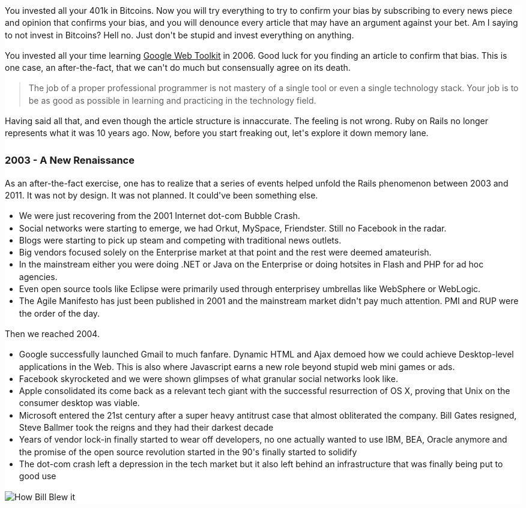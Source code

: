 You invested all your 401k in Bitcoins. Now you will try everything to try to confirm your bias by subscribing to every news piece and opinion that confirms your bias, and you will denounce every article that may have an argument against your bet. Am I saying to not invest in Bitcoins? Hell no. Just don't be stupid and invest everything on anything.

You invested all your time learning [Google Web Toolkit](https://en.wikipedia.org/wiki/Google_Web_Toolkit) in 2006. Good luck for you finding an article to confirm that bias. This is one case, an after-the-fact, that we can't do much but consensually agree on its death.

> The job of a proper professional programmer is not mastery of a single tool or even a single technology stack. Your job is to be as good as possible in learning and practicing in the technology field.

Having said all that, and even though the article structure is innaccurate. The feeling is not wrong. Ruby on Rails no longer represents what it was 10 years ago. Now, before you start freaking out, let's explore it down memory lane.

### 2003 - A New Renaissance

As an after-the-fact exercise, one has to realize that a series of events helped unfold the Rails phenomenon between 2003 and 2011. It was not by design. It was not planned. It could've been something else.

- We were just recovering from the 2001 Internet dot-com Bubble Crash.
- Social networks were starting to emerge, we had Orkut, MySpace, Friendster. Still no Facebook in the radar.
- Blogs were starting to pick up steam and competing with traditional news outlets.
- Big vendors focused solely on the Enterprise market at that point and the rest were deemed amateurish.
- In the mainstream either you were doing .NET or Java on the Enterprise or doing hotsites in Flash and PHP for ad hoc agencies.
- Even open source tools like Eclipse were primarily used through enterprisey umbrellas like WebSphere or WebLogic.
- The Agile Manifesto has just been published in 2001 and the mainstream market didn't pay much attention. PMI and RUP were the order of the day.

Then we reached 2004.

- Google successfully launched Gmail to much fanfare. Dynamic HTML and Ajax demoed how we could achieve Desktop-level applications in the Web. This is also where Javascript earns a new role beyond stupid web mini games or ads.
- Facebook skyrocketed and we were shown glimpses of what granular social networks look like.
- Apple consolidated its come back as a relevant tech giant with the successful resurrection of OS X, proving that Unix on the consumer desktop was viable.
- Microsoft entered the 21st century after a super heavy antitrust case that almost obliterated the company. Bill Gates resigned, Steve Ballmer took the reigns and they had their darkest decade
- Years of vendor lock-in finally started to wear off developers, no one actually wanted to use IBM, BEA, Oracle anymore and the promise of the open source revolution started in the 90's finally started to solidify
- The dot-com crash left a depression in the tech market but it also left behind an infrastructure that was finally being put to good use

![How Bill Blew it](https://akitaonrails.s3.amazonaws.com/assets/image_asset/image/654/s-l225.jpg)

